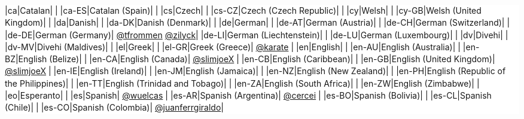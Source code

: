 |ca|Catalan| |
|ca-ES|Catalan (Spain)| |
|cs|Czech| |
|cs-CZ|Czech (Czech Republic)| |
|cy|Welsh| |
|cy-GB|Welsh (United Kingdom)| |
|da|Danish| |
|da-DK|Danish (Denmark)| |
|de|German| |
|de-AT|German (Austria)| |
|de-CH|German (Switzerland)| |
|de-DE|German (Germany)| [@tfrommen](https://github.com/tfrommen) [@zilyck](https://github.com/zilyck)|
|de-LI|German (Liechtenstein)| |
|de-LU|German (Luxembourg)| |
|dv|Divehi| |
|dv-MV|Divehi (Maldives)| |
|el|Greek| |
|el-GR|Greek (Greece)| [@karate](https://github.com/karate) |
|en|English| |
|en-AU|English (Australia)| |
|en-BZ|English (Belize)| |
|en-CA|English (Canada)| [@slimjoeX](https://github.com/slimjoeX)  |
|en-CB|English (Caribbean)| |
|en-GB|English (United Kingdom)| [@slimjoeX](https://github.com/slimjoeX)  |
|en-IE|English (Ireland)| |
|en-JM|English (Jamaica)| |
|en-NZ|English (New Zealand)| |
|en-PH|English (Republic of the Philippines)| |
|en-TT|English (Trinidad and Tobago)| |
|en-ZA|English (South Africa)| |
|en-ZW|English (Zimbabwe)| |
|eo|Esperanto| |
|es|Spanish| [@wuelcas](https://github.com/wuelcas) |
|es-AR|Spanish (Argentina)| [@cercei](https://github.com/cercei) |
|es-BO|Spanish (Bolivia)| |
|es-CL|Spanish (Chile)| |
|es-CO|Spanish (Colombia)| [@juanferrgiraldo](https://github.com/juanferrgiraldo)|
